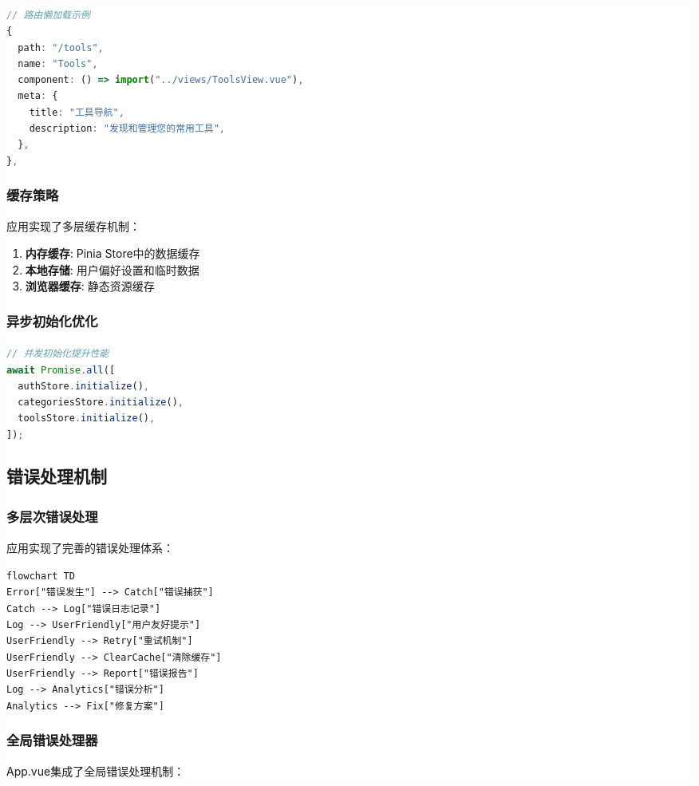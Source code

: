 ```typescript
// 路由懒加载示例
{
  path: "/tools",
  name: "Tools",
  component: () => import("../views/ToolsView.vue"),
  meta: {
    title: "工具导航",
    description: "发现和管理您的常用工具",
  },
},
```

### 缓存策略

应用实现了多层缓存机制：

1. **内存缓存**: Pinia Store中的数据缓存
2. **本地存储**: 用户偏好设置和临时数据
3. **浏览器缓存**: 静态资源缓存

### 异步初始化优化

```typescript
// 并发初始化提升性能
await Promise.all([
  authStore.initialize(),
  categoriesStore.initialize(),
  toolsStore.initialize(),
]);
```

## 错误处理机制

### 多层次错误处理

应用实现了完善的错误处理体系：

```mermaid
flowchart TD
Error["错误发生"] --> Catch["错误捕获"]
Catch --> Log["错误日志记录"]
Log --> UserFriendly["用户友好提示"]
UserFriendly --> Retry["重试机制"]
UserFriendly --> ClearCache["清除缓存"]
UserFriendly --> Report["错误报告"]
Log --> Analytics["错误分析"]
Analytics --> Fix["修复方案"]
```

### 全局错误处理器

App.vue集成了全局错误处理机制：
